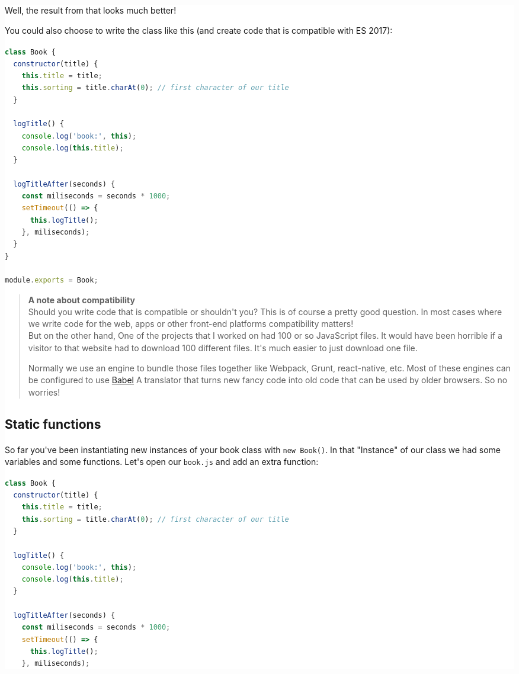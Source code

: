 
Well, the result from that looks much better!

You could also choose to write the class like this (and create code that is
compatible with ES 2017):

```javascript
class Book {
  constructor(title) {
    this.title = title;
    this.sorting = title.charAt(0); // first character of our title
  }

  logTitle() {
    console.log('book:', this);
    console.log(this.title);
  }

  logTitleAfter(seconds) {
    const miliseconds = seconds * 1000;
    setTimeout(() => {
      this.logTitle();
    }, miliseconds);
  }
}

module.exports = Book;
```

> **A note about compatibility**  
> Should you write code that is compatible or shouldn't you? This is of course a
> pretty good question. In most cases where we write code for the web, apps or
> other front-end platforms compatibility matters!  
> But on the other hand, One of the projects that I worked on had
> 100 or so JavaScript files. It would have been horrible if a visitor to that
> website had to download 100 different files. It's much easier to just download
> one file.
>
> Normally we use an engine to bundle those files together like Webpack,
> Grunt, react-native, etc. Most of these engines can be configured to use
> [Babel][babel] A translator that turns new fancy code into old code
> that can be used by older browsers. So no worries!

## Static functions

So far you've been instantiating new instances of your book class with
`new Book()`. In that "Instance" of our class we had some variables and some
functions. Let's open our `book.js` and add an extra function:

```javascript
class Book {
  constructor(title) {
    this.title = title;
    this.sorting = title.charAt(0); // first character of our title
  }

  logTitle() {
    console.log('book:', this);
    console.log(this.title);
  }

  logTitleAfter(seconds) {
    const miliseconds = seconds * 1000;
    setTimeout(() => {
      this.logTitle();
    }, miliseconds);
```

  [Symbol(refed)]: true,
  [Symbol(asyncId)]: 6,
  [Symbol(triggerId)]: 1
[oracle on classes]: https://docs.oracle.com/javase/tutorial/java/concepts/class.html
[atom and sublime]: https://ecmanatives/ecmanatives.github.io/javascript/basics/2019/08/15/lab-1.html
[callback]: https://en.wikipedia.org/wiki/Callback_%28computer_programming%29
[babel]: https://babeljs.io!